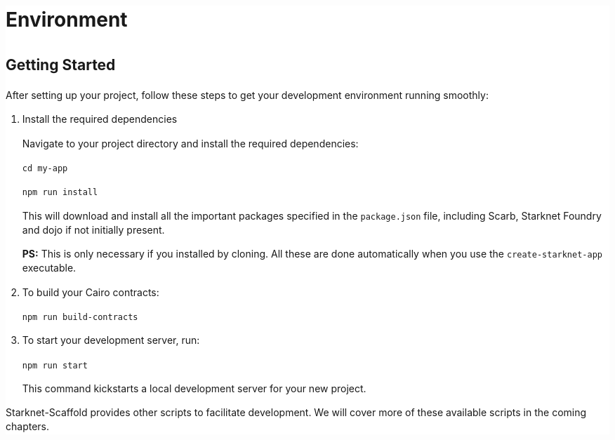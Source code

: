 # Environment

## Getting Started

After setting up your project, follow these steps to get your development environment running smoothly:

1. Install the required dependencies
   
   Navigate to your project directory and install the required dependencies:

   ```
   cd my-app
   ```

   ```
   npm run install
   ```

   This will download and install all the important packages specified in the `package.json` file, including Scarb, Starknet Foundry and dojo if not initially present.

   **PS:** This is only necessary if you installed by cloning. All these are done automatically when you use the `create-starknet-app` executable.

2. To build your Cairo contracts:

   ```
   npm run build-contracts
   ```

3. To start your development server, run:
   
   ```
   npm run start
   ```

   This command kickstarts a local development server for your new project.

Starknet-Scaffold provides other scripts to facilitate development. We will cover more of these available scripts in the coming chapters.
